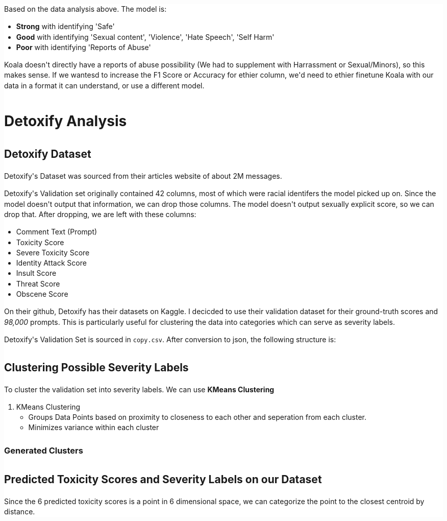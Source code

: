 Based on the data analysis above. The model is:

* **Strong** with identifying 'Safe' 
* **Good** with identifying 'Sexual content', 'Violence', 'Hate Speech', 'Self Harm'
* **Poor** with identifying 'Reports of Abuse'

Koala doesn't directly have a reports of abuse possibility (We had to supplement with Harrassment or Sexual/Minors), so this makes sense. 
If we wantesd to increase the F1 Score or Accuracy for ethier column, we'd need to ethier finetune Koala with our data in a format it can understand, or use a different model.

# Detoxify Analysis 


## Detoxify Dataset
Detoxify's Dataset was sourced from their articles website of about 2M messages.  

Detoxify's Validation set originally contained 42 columns, most of which were racial identifers the model picked up on. Since the model doesn't
output that information, we can drop those columns. The model doesn't output sexually explicit score, so we can drop that. After dropping, we are left with these columns:

* Comment Text (Prompt)
* Toxicity Score
* Severe Toxicity Score
* Identity Attack Score
* Insult Score
* Threat Score
* Obscene Score

On their github, Detoxify has their datasets on Kaggle. I decicded to use their validation dataset for their ground-truth scores and *98,000* prompts. This is particularly useful for clustering the data into categories which can serve as severity labels.

Detoxify's Validation Set is sourced in `copy.csv`. After conversion to json, the following structure is:

## Clustering Possible Severity Labels

To cluster the validation set into severity labels. We can use **KMeans Clustering** 

1. KMeans Clustering 
    - Groups Data Points based on proximity to closeness to each other and seperation from each cluster. 
    - Minimizes variance within each cluster

### Generated Clusters

## Predicted Toxicity Scores and Severity Labels on our Dataset

Since the 6 predicted toxicity scores is a point in 6 dimensional space, we can categorize the point to the closest centroid by distance. 

